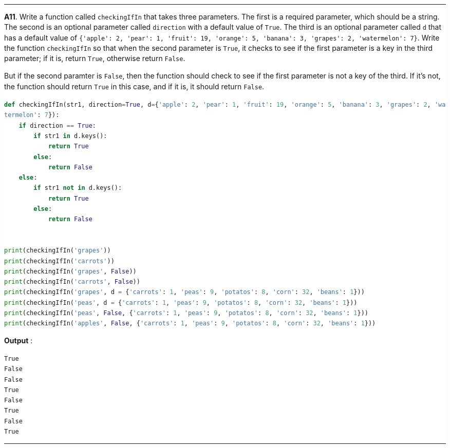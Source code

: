 -----

**A11**. Write a function called `checkingIfIn` that takes three parameters. The first is a required parameter, which should be a string. The second is an optional parameter called `direction` with a default value of `True`. The third is an optional parameter called `d` that has a default value of `{'apple': 2, 'pear': 1, 'fruit': 19, 'orange': 5, 'banana': 3, 'grapes': 2, 'watermelon': 7}`. Write the function `checkingIfIn` so that when the second parameter is `True`, it checks to see if the first parameter is a key in the third parameter; if it is, return `True`, otherwise return `False`.

But if the second paramter is `False`, then the function should check to see if the first parameter is not a key of the third. If it’s not, the function should return `True` in this case, and if it is, it should return `False`.


```python
def checkingIfIn(str1, direction=True, d={'apple': 2, 'pear': 1, 'fruit': 19, 'orange': 5, 'banana': 3, 'grapes': 2, 'watermelon': 7}):
	if direction == True:
		if str1 in d.keys():
			return True
		else:
			return False
	else:
		if str1 not in d.keys():
			return True
		else:
			return False


print(checkingIfIn('grapes'))
print(checkingIfIn('carrots'))
print(checkingIfIn('grapes', False))
print(checkingIfIn('carrots', False))
print(checkingIfIn('grapes', d = {'carrots': 1, 'peas': 9, 'potatos': 8, 'corn': 32, 'beans': 1}))
print(checkingIfIn('peas', d = {'carrots': 1, 'peas': 9, 'potatos': 8, 'corn': 32, 'beans': 1}))
print(checkingIfIn('peas', False, {'carrots': 1, 'peas': 9, 'potatos': 8, 'corn': 32, 'beans': 1}))
print(checkingIfIn('apples', False, {'carrots': 1, 'peas': 9, 'potatos': 8, 'corn': 32, 'beans': 1}))
```

**Output** :

```
True
False
False
True
False
True
False
True
```

-----
